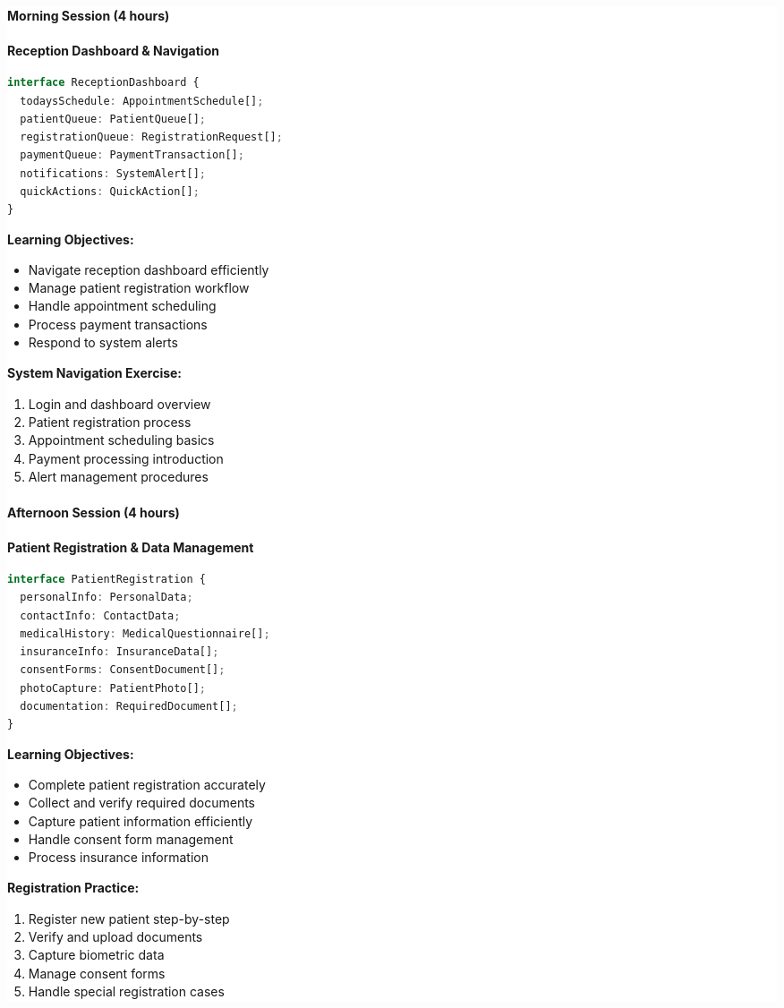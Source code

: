 #### **Morning Session (4 hours)**
**Reception Dashboard & Navigation**
```typescript
interface ReceptionDashboard {
  todaysSchedule: AppointmentSchedule[];
  patientQueue: PatientQueue[];
  registrationQueue: RegistrationRequest[];
  paymentQueue: PaymentTransaction[];
  notifications: SystemAlert[];
  quickActions: QuickAction[];
}
```

**Learning Objectives:**
- Navigate reception dashboard efficiently
- Manage patient registration workflow
- Handle appointment scheduling
- Process payment transactions
- Respond to system alerts

**System Navigation Exercise:**
1. Login and dashboard overview
2. Patient registration process
3. Appointment scheduling basics
4. Payment processing introduction
5. Alert management procedures

#### **Afternoon Session (4 hours)**
**Patient Registration & Data Management**
```typescript
interface PatientRegistration {
  personalInfo: PersonalData;
  contactInfo: ContactData;
  medicalHistory: MedicalQuestionnaire[];
  insuranceInfo: InsuranceData[];
  consentForms: ConsentDocument[];
  photoCapture: PatientPhoto[];
  documentation: RequiredDocument[];
}
```

**Learning Objectives:**
- Complete patient registration accurately
- Collect and verify required documents
- Capture patient information efficiently
- Handle consent form management
- Process insurance information

**Registration Practice:**
1. Register new patient step-by-step
2. Verify and upload documents
3. Capture biometric data
4. Manage consent forms
5. Handle special registration cases
